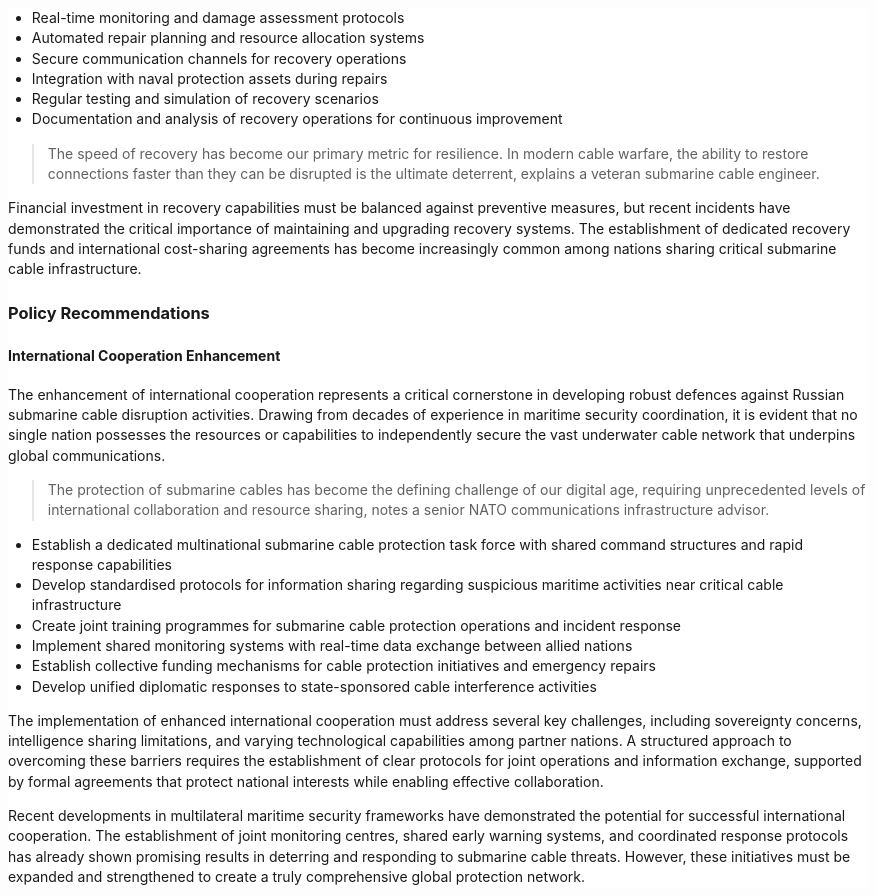 - Real-time monitoring and damage assessment protocols
- Automated repair planning and resource allocation systems
- Secure communication channels for recovery operations
- Integration with naval protection assets during repairs
- Regular testing and simulation of recovery scenarios
- Documentation and analysis of recovery operations for continuous improvement

> The speed of recovery has become our primary metric for resilience. In modern cable warfare, the ability to restore connections faster than they can be disrupted is the ultimate deterrent, explains a veteran submarine cable engineer.

Financial investment in recovery capabilities must be balanced against preventive measures, but recent incidents have demonstrated the critical importance of maintaining and upgrading recovery systems. The establishment of dedicated recovery funds and international cost-sharing agreements has become increasingly common among nations sharing critical submarine cable infrastructure.



### <a id="policy-recommendations"></a>Policy Recommendations

#### <a id="international-cooperation-enhancement"></a>International Cooperation Enhancement

The enhancement of international cooperation represents a critical cornerstone in developing robust defences against Russian submarine cable disruption activities. Drawing from decades of experience in maritime security coordination, it is evident that no single nation possesses the resources or capabilities to independently secure the vast underwater cable network that underpins global communications.

> The protection of submarine cables has become the defining challenge of our digital age, requiring unprecedented levels of international collaboration and resource sharing, notes a senior NATO communications infrastructure advisor.

- Establish a dedicated multinational submarine cable protection task force with shared command structures and rapid response capabilities
- Develop standardised protocols for information sharing regarding suspicious maritime activities near critical cable infrastructure
- Create joint training programmes for submarine cable protection operations and incident response
- Implement shared monitoring systems with real-time data exchange between allied nations
- Establish collective funding mechanisms for cable protection initiatives and emergency repairs
- Develop unified diplomatic responses to state-sponsored cable interference activities

The implementation of enhanced international cooperation must address several key challenges, including sovereignty concerns, intelligence sharing limitations, and varying technological capabilities among partner nations. A structured approach to overcoming these barriers requires the establishment of clear protocols for joint operations and information exchange, supported by formal agreements that protect national interests while enabling effective collaboration.

Recent developments in multilateral maritime security frameworks have demonstrated the potential for successful international cooperation. The establishment of joint monitoring centres, shared early warning systems, and coordinated response protocols has already shown promising results in deterring and responding to submarine cable threats. However, these initiatives must be expanded and strengthened to create a truly comprehensive global protection network.
